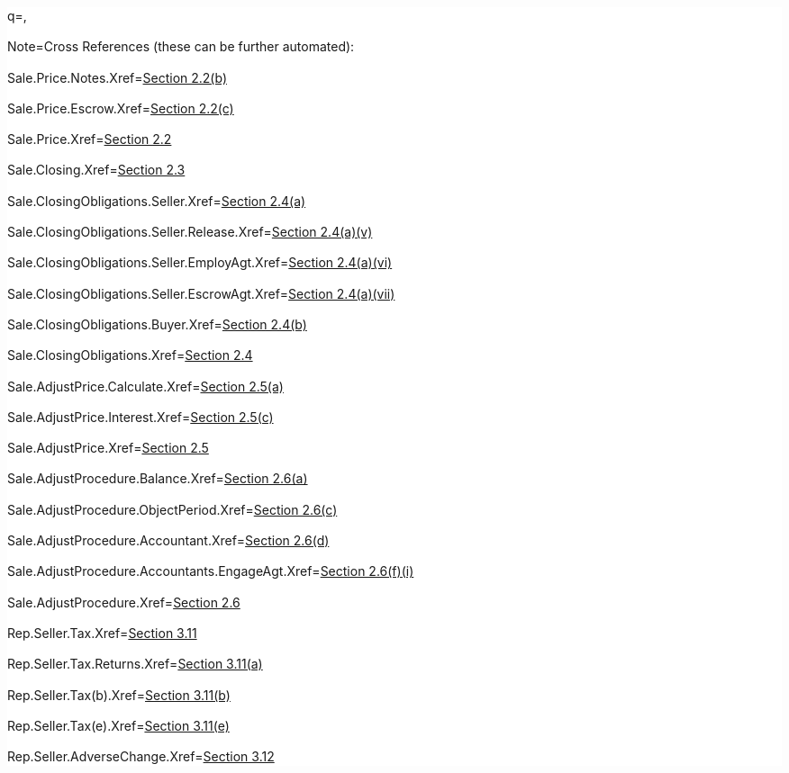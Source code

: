 q=,

Note=Cross References (these can be further automated):

Sale.Price.Notes.Xref=<a href="#SPA.Sale.Price.2.2.sec" class="xref">Section 2.2(b)</a>

Sale.Price.Escrow.Xref=<a href="#SPA.Sale.Price.2.3.sec" span class="xref">Section 2.2(c)</a>

Sale.Price.Xref=<a href="#SPA.Sale.Price.Sec"  class="xref">Section 2.2</a>

Sale.Closing.Xref=<a href="#SPA.Sale.Closing.Sec" class="xref">Section 2.3</a>

Sale.ClosingObligations.Seller.Xref=<a href="#SPA.Sale.ClosingObligations.Seller.sec"  class="xref">Section 2.4(a)</a>

Sale.ClosingObligations.Seller.Release.Xref=<a href="#SPA.Sale.ClosingObligations.Seller.Release.sec"  class="xref">Section 2.4(a)(v)</a>

Sale.ClosingObligations.Seller.EmployAgt.Xref=<a href="#SPA.Sale.ClosingObligations.Seller.EmployAgt.sec"  class="xref">Section 2.4(a)(vi)</a>

Sale.ClosingObligations.Seller.EscrowAgt.Xref=<a href="#SPA.Sale.ClosingObligations.Seller.EscrowAgt.sec"  class="xref">Section 2.4(a)(vii)</a>

Sale.ClosingObligations.Buyer.Xref=<a href="#SPA.Sale.ClosingObligations.Buyer.sec"  class="xref">Section 2.4(b)</a>

Sale.ClosingObligations.Xref=<a href="#SPA.Sale.ClosingObligations.Sec"  class="xref">Section 2.4</a>

Sale.AdjustPrice.Calculate.Xref=<a href="#SPA.Sale.AdjustPrice.Calculate.sec"  class="xref">Section 2.5(a)</a>

Sale.AdjustPrice.Interest.Xref=<a href="#SPA.Sale.AdjustPrice.Interest.sec"  class="xref">Section 2.5(c)</a>

Sale.AdjustPrice.Xref=<a href="#SPA.Sale.AdjustPrice.Sec"  class="xref">Section 2.5</a>

Sale.AdjustProcedure.Balance.Xref=<a href="#SPA.Sale.AdjustProcedure.Balance.sec"  class="xref">Section 2.6(a)</a>

Sale.AdjustProcedure.ObjectPeriod.Xref=<a href="#SPA.Sale.AdjustProcedure.ObjectPeriod.sec"  class="xref">Section 2.6(c)</a>

Sale.AdjustProcedure.Accountant.Xref=<a href="#SPA.Sale.AdjustProcedure.Accountant.sec"  class="xref">Section 2.6(d)</a>

Sale.AdjustProcedure.Accountants.EngageAgt.Xref=<a href="#SPA.Sale.AdjustProcedure.DisputeProc.Agt.sec"  class="xref">Section 2.6(f)(i)</a>

Sale.AdjustProcedure.Xref=<a href="#SPA.Sale.AdjustProcedure.Sec"  class="xref">Section 2.6</a>

Rep.Seller.Tax.Xref=<a href="#SPA.Rep.Seller.Tax.Sec"  class="xref">Section 3.11</a>

Rep.Seller.Tax.Returns.Xref=<a href="#SPA.Rep.Seller.Tax.1.sec"  class="xref">Section 3.11(a)</a>

Rep.Seller.Tax(b).Xref=<a href="#SPA.Rep.Seller.Tax.2.sec"  class="xref">Section 3.11(b)</a>

Rep.Seller.Tax(e).Xref=<a href="#SPA.Rep.Seller.Tax.5.sec"  class="xref">Section 3.11(e)</a>

Rep.Seller.AdverseChange.Xref=<a href="#SPA.Rep.Seller.AdverseChange.Sec"  class="xref">Section 3.12</a>

